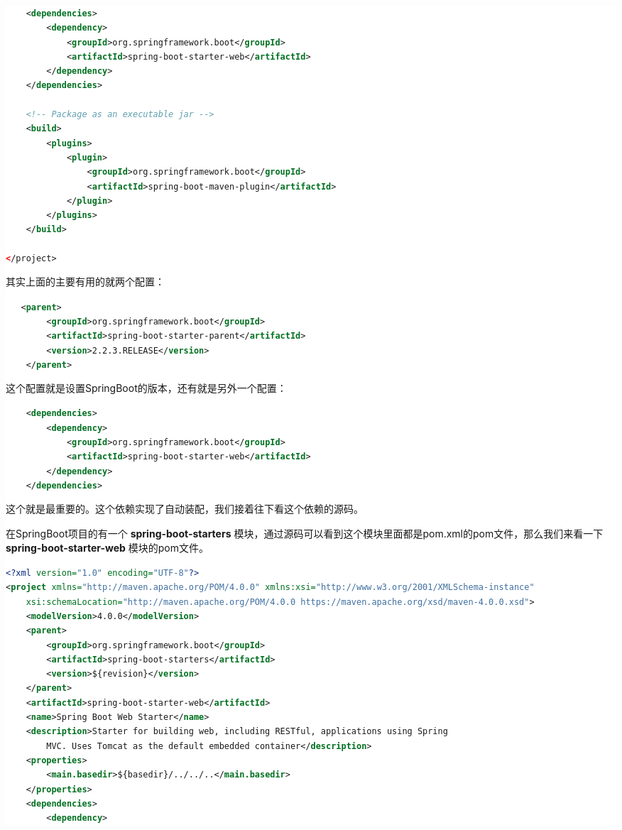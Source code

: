 ```xml
    <dependencies>
        <dependency>
            <groupId>org.springframework.boot</groupId>
            <artifactId>spring-boot-starter-web</artifactId>
        </dependency>
    </dependencies>

    <!-- Package as an executable jar -->
    <build>
        <plugins>
            <plugin>
                <groupId>org.springframework.boot</groupId>
                <artifactId>spring-boot-maven-plugin</artifactId>
            </plugin>
        </plugins>
    </build>

</project>
```

其实上面的主要有用的就两个配置：

```xml
   <parent>
        <groupId>org.springframework.boot</groupId>
        <artifactId>spring-boot-starter-parent</artifactId>
        <version>2.2.3.RELEASE</version>
    </parent>
```

这个配置就是设置SpringBoot的版本，还有就是另外一个配置：

```xml
    <dependencies>
        <dependency>
            <groupId>org.springframework.boot</groupId>
            <artifactId>spring-boot-starter-web</artifactId>
        </dependency>
    </dependencies>
```

这个就是最重要的。这个依赖实现了自动装配，我们接着往下看这个依赖的源码。

在SpringBoot项目的有一个 **spring-boot-starters** 模块，通过源码可以看到这个模块里面都是pom.xml的pom文件，那么我们来看一下 **spring-boot-starter-web** 模块的pom文件。

```xml
<?xml version="1.0" encoding="UTF-8"?>
<project xmlns="http://maven.apache.org/POM/4.0.0" xmlns:xsi="http://www.w3.org/2001/XMLSchema-instance"
	xsi:schemaLocation="http://maven.apache.org/POM/4.0.0 https://maven.apache.org/xsd/maven-4.0.0.xsd">
	<modelVersion>4.0.0</modelVersion>
	<parent>
		<groupId>org.springframework.boot</groupId>
		<artifactId>spring-boot-starters</artifactId>
		<version>${revision}</version>
	</parent>
	<artifactId>spring-boot-starter-web</artifactId>
	<name>Spring Boot Web Starter</name>
	<description>Starter for building web, including RESTful, applications using Spring
		MVC. Uses Tomcat as the default embedded container</description>
	<properties>
		<main.basedir>${basedir}/../../..</main.basedir>
	</properties>
	<dependencies>
		<dependency>
```